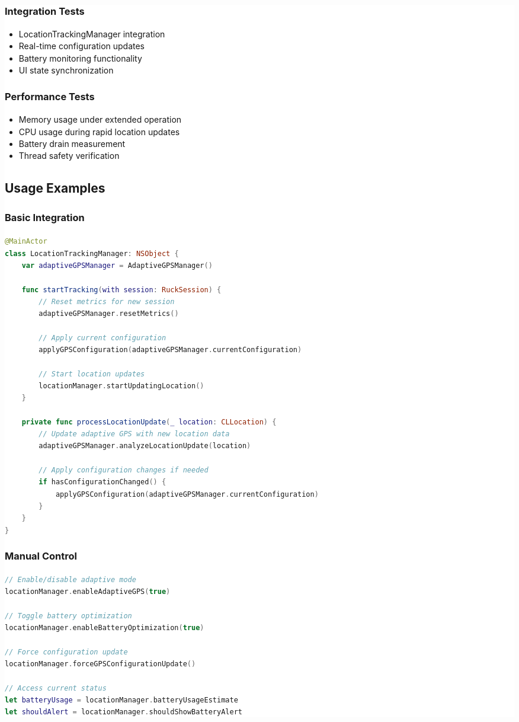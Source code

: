 ### Integration Tests
- LocationTrackingManager integration
- Real-time configuration updates
- Battery monitoring functionality
- UI state synchronization

### Performance Tests
- Memory usage under extended operation
- CPU usage during rapid location updates
- Battery drain measurement
- Thread safety verification

## Usage Examples

### Basic Integration

```swift
@MainActor
class LocationTrackingManager: NSObject {
    var adaptiveGPSManager = AdaptiveGPSManager()
    
    func startTracking(with session: RuckSession) {
        // Reset metrics for new session
        adaptiveGPSManager.resetMetrics()
        
        // Apply current configuration
        applyGPSConfiguration(adaptiveGPSManager.currentConfiguration)
        
        // Start location updates
        locationManager.startUpdatingLocation()
    }
    
    private func processLocationUpdate(_ location: CLLocation) {
        // Update adaptive GPS with new location data
        adaptiveGPSManager.analyzeLocationUpdate(location)
        
        // Apply configuration changes if needed
        if hasConfigurationChanged() {
            applyGPSConfiguration(adaptiveGPSManager.currentConfiguration)
        }
    }
}
```

### Manual Control

```swift
// Enable/disable adaptive mode
locationManager.enableAdaptiveGPS(true)

// Toggle battery optimization
locationManager.enableBatteryOptimization(true)

// Force configuration update
locationManager.forceGPSConfigurationUpdate()

// Access current status
let batteryUsage = locationManager.batteryUsageEstimate
let shouldAlert = locationManager.shouldShowBatteryAlert
```

